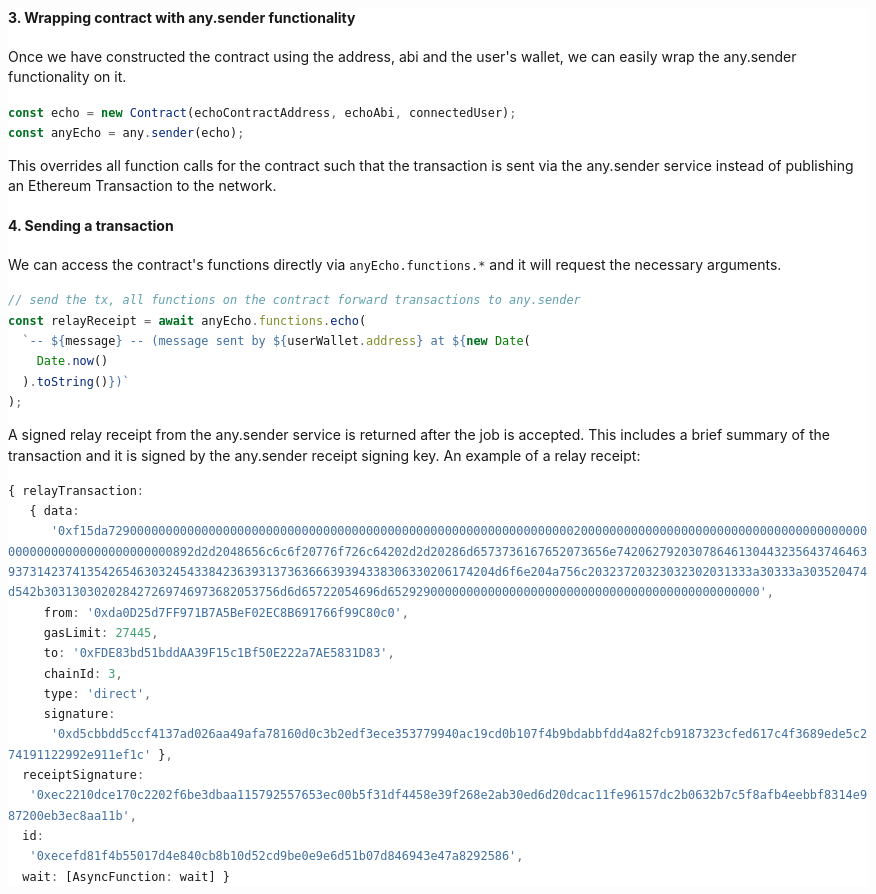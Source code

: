 #### 3. Wrapping contract with any.sender functionality

Once we have constructed the contract using the address, abi and the user's wallet, we can easily wrap the any.sender functionality on it.

```ts
const echo = new Contract(echoContractAddress, echoAbi, connectedUser);
const anyEcho = any.sender(echo);
```

This overrides all function calls for the contract such that the transaction is sent via the any.sender service instead of publishing an Ethereum Transaction to the network.

#### 4. Sending a transaction

We can access the contract's functions directly via `anyEcho.functions.*` and it will request the necessary arguments.

```ts
// send the tx, all functions on the contract forward transactions to any.sender
const relayReceipt = await anyEcho.functions.echo(
  `-- ${message} -- (message sent by ${userWallet.address} at ${new Date(
    Date.now()
  ).toString()})`
);
```

A signed relay receipt from the any.sender service is returned after the job is accepted. This includes a brief summary of the transaction and it is signed by the any.sender receipt signing key. An example of a relay receipt:

```ts
{ relayTransaction:
   { data:
      '0xf15da729000000000000000000000000000000000000000000000000000000000000002000000000000000000000000000000000000000000000000000000000000000892d2d2048656c6c6f20776f726c64202d2d20286d6573736167652073656e7420627920307864613044323564374646393731423741354265463032454338423639313736366639394338306330206174204d6f6e204a756c20323720323032302031333a30333a303520474d542b303130302028427269746973682053756d6d65722054696d6529290000000000000000000000000000000000000000000000',
     from: '0xda0D25d7FF971B7A5BeF02EC8B691766f99C80c0',
     gasLimit: 27445,
     to: '0xFDE83bd51bddAA39F15c1Bf50E222a7AE5831D83',
     chainId: 3,
     type: 'direct',
     signature:
      '0xd5cbbdd5ccf4137ad026aa49afa78160d0c3b2edf3ece353779940ac19cd0b107f4b9bdabbfdd4a82fcb9187323cfed617c4f3689ede5c274191122992e911ef1c' },
  receiptSignature:
   '0xec2210dce170c2202f6be3dbaa115792557653ec00b5f31df4458e39f268e2ab30ed6d20dcac11fe96157dc2b0632b7c5f8afb4eebbf8314e987200eb3ec8aa11b',
  id:
   '0xecefd81f4b55017d4e840cb8b10d52cd9be0e9e6d51b07d846943e47a8292586',
  wait: [AsyncFunction: wait] }
```
